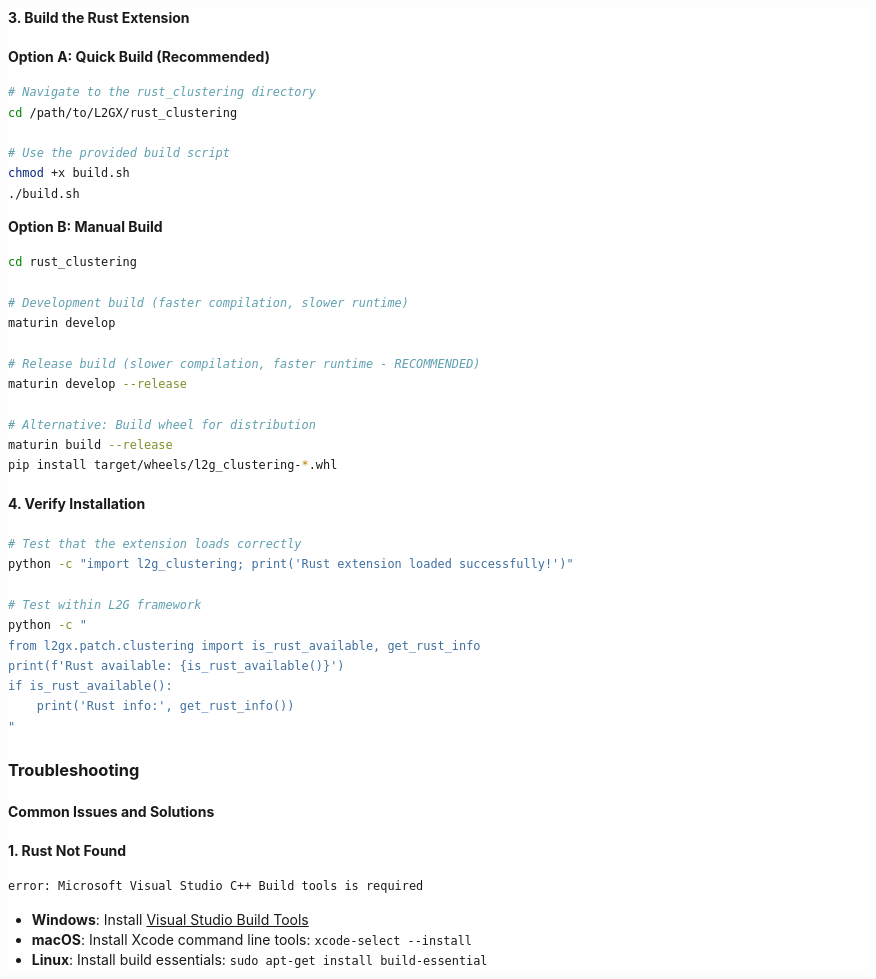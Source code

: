 #### 3. Build the Rust Extension

**Option A: Quick Build (Recommended)**
```bash
# Navigate to the rust_clustering directory
cd /path/to/L2GX/rust_clustering

# Use the provided build script
chmod +x build.sh
./build.sh
```

**Option B: Manual Build**
```bash
cd rust_clustering

# Development build (faster compilation, slower runtime)
maturin develop

# Release build (slower compilation, faster runtime - RECOMMENDED)
maturin develop --release

# Alternative: Build wheel for distribution
maturin build --release
pip install target/wheels/l2g_clustering-*.whl
```

#### 4. Verify Installation
```bash
# Test that the extension loads correctly
python -c "import l2g_clustering; print('Rust extension loaded successfully!')"

# Test within L2G framework
python -c "
from l2gx.patch.clustering import is_rust_available, get_rust_info
print(f'Rust available: {is_rust_available()}')
if is_rust_available():
    print('Rust info:', get_rust_info())
"
```

### Troubleshooting

#### Common Issues and Solutions

**1. Rust Not Found**
```bash
error: Microsoft Visual Studio C++ Build tools is required
```
- **Windows**: Install [Visual Studio Build Tools](https://visualstudio.microsoft.com/visual-cpp-build-tools/)
- **macOS**: Install Xcode command line tools: `xcode-select --install`
- **Linux**: Install build essentials: `sudo apt-get install build-essential`
